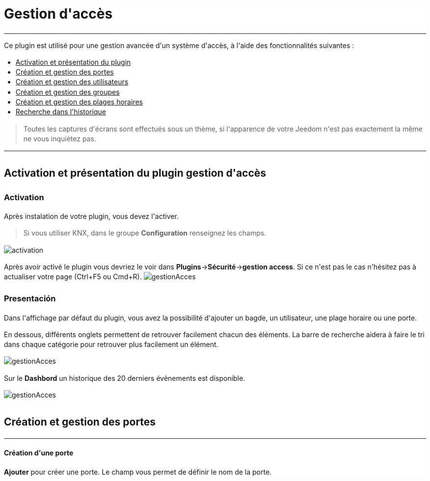 # Gestion d'accès
---
Ce plugin est utilisé pour une gestion avancée d'un système d'accès, à l'aide des fonctionnalités suivantes :

* [Activation et présentation du plugin](#activation)
* [Création et gestion des portes](#readers)
* [Création et gestion des utilisateurs](#users)
* [Création et gestion des groupes](#group)
* [Création et gestion des plages horaires](#timelapse)
* [Recherche dans l'historique](#history)

>Toutes les captures d'écrans sont effectués sous un thème, si l'apparence de votre Jeedom n'est pas exactement la même ne vous inquiètez pas.
---
## Activation et présentation du plugin gestion d'accès<a id="activation"></a> 

### Activation
Après instalation de votre plugin, vous devez l'activer.
>Si vous utiliser KNX, dans le groupe **Configuration** renseignez les champs.

![activation](../images/activation.jpg)

Après avoir activé le plugin vous devriez le voir dans  **Plugins**→**Sécurité**→**gestion access**. Si ce n'est pas le cas n'hésitez pas à actualiser votre page (Ctrl+F5 ou Cmd+R).
![gestionAcces](../images/path.jpg)

### Presentación

Dans l'affichage par défaut du plugin, vous avez la possibilité d'ajouter un bagde, un utilisateur, une plage horaire ou une porte.

En dessous, différents onglets permettent de retrouver facilement chacun des éléments.
La barre de recherche aidera à faire le tri dans chaque catégorie pour retrouver plus facilement un élément.

![gestionAcces](../images/base.jpg)

Sur le **Dashbord** un historique des 20 derniers évènements est disponible.

![gestionAcces](../images/dashbord.jpg)
</br>
## Création et gestion des portes<a id="readers"></a>
----
#### Création d'une porte

**Ajouter** pour créer une porte.
Le champ vous permet de définir le nom de la porte.
